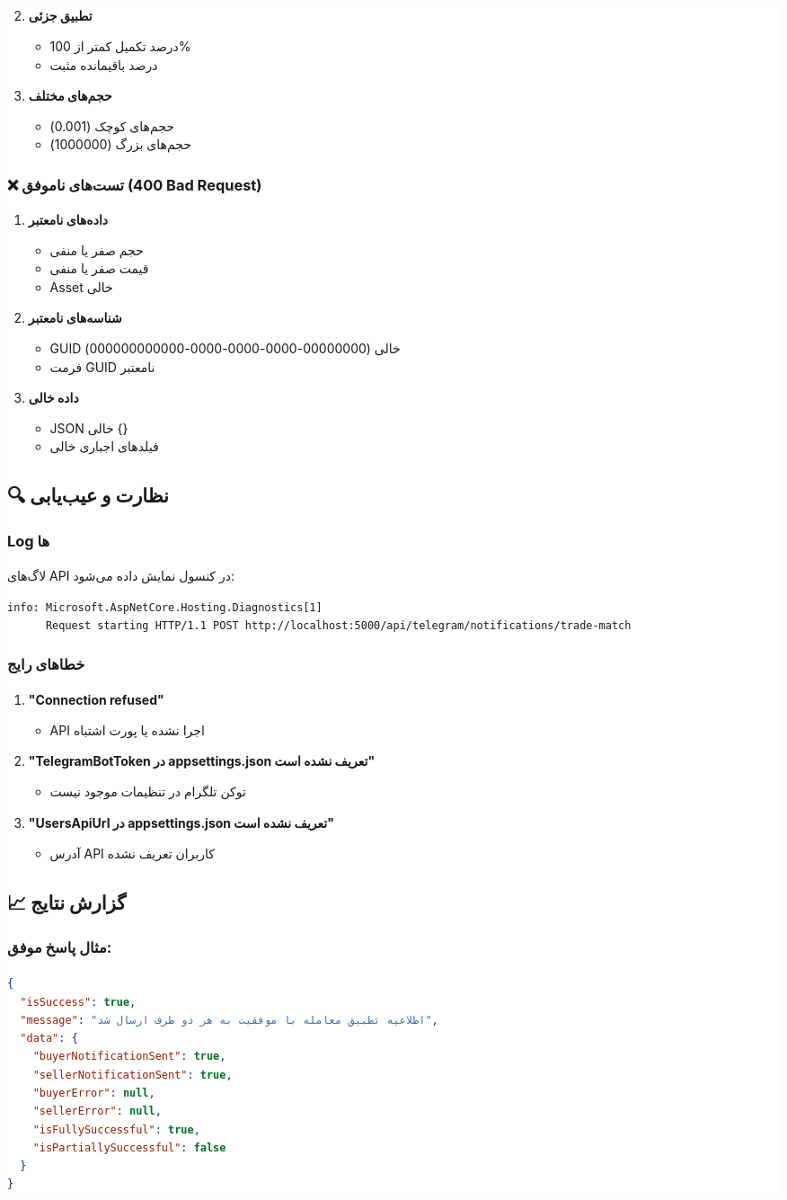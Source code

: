 2. **تطبیق جزئی**
   - درصد تکمیل کمتر از 100%
   - درصد باقیمانده مثبت

3. **حجم‌های مختلف**
   - حجم‌های کوچک (0.001)
   - حجم‌های بزرگ (1000000)

### ❌ تست‌های ناموفق (400 Bad Request)
1. **داده‌های نامعتبر**
   - حجم صفر یا منفی
   - قیمت صفر یا منفی
   - Asset خالی

2. **شناسه‌های نامعتبر**
   - GUID خالی (00000000-0000-0000-0000-000000000000)
   - فرمت GUID نامعتبر

3. **داده خالی**
   - JSON خالی {}
   - فیلدهای اجباری خالی

## 🔍 نظارت و عیب‌یابی

### Log ها
لاگ‌های API در کنسول نمایش داده می‌شود:
```
info: Microsoft.AspNetCore.Hosting.Diagnostics[1]
      Request starting HTTP/1.1 POST http://localhost:5000/api/telegram/notifications/trade-match
```

### خطاهای رایج
1. **"Connection refused"**
   - API اجرا نشده یا پورت اشتباه

2. **"TelegramBotToken در appsettings.json تعریف نشده است"**
   - توکن تلگرام در تنظیمات موجود نیست

3. **"UsersApiUrl در appsettings.json تعریف نشده است"**
   - آدرس API کاربران تعریف نشده

## 📈 گزارش نتایج

### مثال پاسخ موفق:
```json
{
  "isSuccess": true,
  "message": "اطلاعیه تطبیق معامله با موفقیت به هر دو طرف ارسال شد",
  "data": {
    "buyerNotificationSent": true,
    "sellerNotificationSent": true,
    "buyerError": null,
    "sellerError": null,
    "isFullySuccessful": true,
    "isPartiallySuccessful": false
  }
}
```
